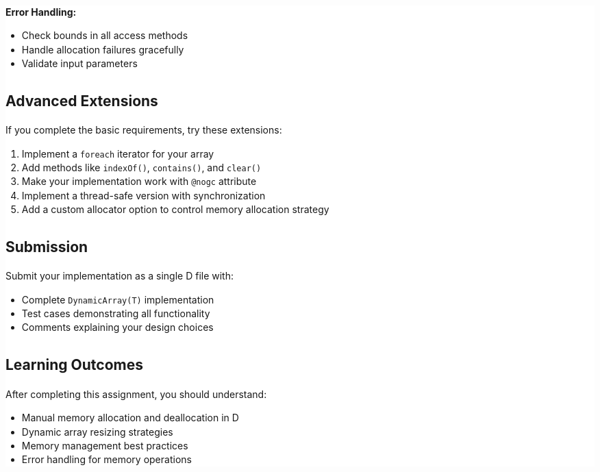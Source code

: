 **Error Handling:**
- Check bounds in all access methods
- Handle allocation failures gracefully
- Validate input parameters

## Advanced Extensions

If you complete the basic requirements, try these extensions:

1. Implement a `foreach` iterator for your array
2. Add methods like `indexOf()`, `contains()`, and `clear()`
3. Make your implementation work with `@nogc` attribute
4. Implement a thread-safe version with synchronization
5. Add a custom allocator option to control memory allocation strategy

## Submission

Submit your implementation as a single D file with:
- Complete `DynamicArray(T)` implementation
- Test cases demonstrating all functionality
- Comments explaining your design choices

## Learning Outcomes

After completing this assignment, you should understand:
- Manual memory allocation and deallocation in D
- Dynamic array resizing strategies
- Memory management best practices
- Error handling for memory operations
